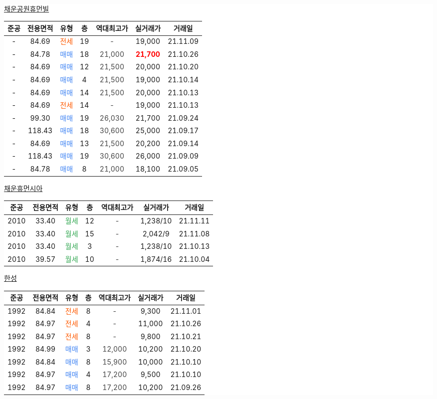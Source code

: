 [채운공원휴먼빌](https://search.naver.com/search.naver?query=%EC%B1%84%EC%9A%B4%EA%B3%B5%EC%9B%90%ED%9C%B4%EB%A8%BC%EB%B9%8C)

|준공|전용면적|유형|층|역대최고가|실거래가|거래일|
|:---:|:---:|:---:|:---:|:---:|:---:|:---:|
|-|84.69|<span style="color:#FF5A00">전세</span>|19|<span style="color:#444444">-</span>|19,000|21.11.09|
|-|84.78|<span style="color:#4285F3">매매</span>|18|<span style="color:#444444">21,000</span>|<b><span style="color:#FF0000">21,700</span></b>|21.10.26|
|-|84.69|<span style="color:#4285F3">매매</span>|12|<span style="color:#444444">21,500</span>|20,000|21.10.20|
|-|84.69|<span style="color:#4285F3">매매</span>|4|<span style="color:#444444">21,500</span>|19,000|21.10.14|
|-|84.69|<span style="color:#4285F3">매매</span>|14|<span style="color:#444444">21,500</span>|20,000|21.10.13|
|-|84.69|<span style="color:#FF5A00">전세</span>|14|<span style="color:#444444">-</span>|19,000|21.10.13|
|-|99.30|<span style="color:#4285F3">매매</span>|19|<span style="color:#444444">26,030</span>|21,700|21.09.24|
|-|118.43|<span style="color:#4285F3">매매</span>|18|<span style="color:#444444">30,600</span>|25,000|21.09.17|
|-|84.69|<span style="color:#4285F3">매매</span>|13|<span style="color:#444444">21,500</span>|20,200|21.09.14|
|-|118.43|<span style="color:#4285F3">매매</span>|19|<span style="color:#444444">30,600</span>|26,000|21.09.09|
|-|84.78|<span style="color:#4285F3">매매</span>|8|<span style="color:#444444">21,000</span>|18,100|21.09.05|

[채운휴먼시아](https://search.naver.com/search.naver?query=%EC%B1%84%EC%9A%B4%ED%9C%B4%EB%A8%BC%EC%8B%9C%EC%95%84)

|준공|전용면적|유형|층|역대최고가|실거래가|거래일|
|:---:|:---:|:---:|:---:|:---:|:---:|:---:|
|2010|33.40|<span style="color:#34A853">월세</span>|12|<span style="color:#444444">-</span>|1,238/10|21.11.11|
|2010|33.40|<span style="color:#34A853">월세</span>|15|<span style="color:#444444">-</span>|2,042/9|21.11.08|
|2010|33.40|<span style="color:#34A853">월세</span>|3|<span style="color:#444444">-</span>|1,238/10|21.10.13|
|2010|39.57|<span style="color:#34A853">월세</span>|10|<span style="color:#444444">-</span>|1,874/16|21.10.04|


<script async src="https://pagead2.googlesyndication.com/pagead/js/adsbygoogle.js"></script>

<ins class="adsbygoogle"
     style="display:block"
     data-ad-client="ca-pub-1142216861245946"
     data-ad-slot="4805727019"
     data-ad-format="auto"
     data-full-width-responsive="true"></ins>
<script>
     (adsbygoogle = window.adsbygoogle || []).push({});
</script>


[한성](https://search.naver.com/search.naver?query=%ED%95%9C%EC%84%B1)

|준공|전용면적|유형|층|역대최고가|실거래가|거래일|
|:---:|:---:|:---:|:---:|:---:|:---:|:---:|
|1992|84.84|<span style="color:#FF5A00">전세</span>|8|<span style="color:#444444">-</span>|9,300|21.11.01|
|1992|84.97|<span style="color:#FF5A00">전세</span>|4|<span style="color:#444444">-</span>|11,000|21.10.26|
|1992|84.97|<span style="color:#FF5A00">전세</span>|8|<span style="color:#444444">-</span>|9,800|21.10.21|
|1992|84.99|<span style="color:#4285F3">매매</span>|3|<span style="color:#444444">12,000</span>|10,200|21.10.20|
|1992|84.84|<span style="color:#4285F3">매매</span>|8|<span style="color:#444444">15,900</span>|10,000|21.10.10|
|1992|84.97|<span style="color:#4285F3">매매</span>|4|<span style="color:#444444">17,200</span>|9,500|21.10.10|
|1992|84.97|<span style="color:#4285F3">매매</span>|8|<span style="color:#444444">17,200</span>|10,200|21.09.26|